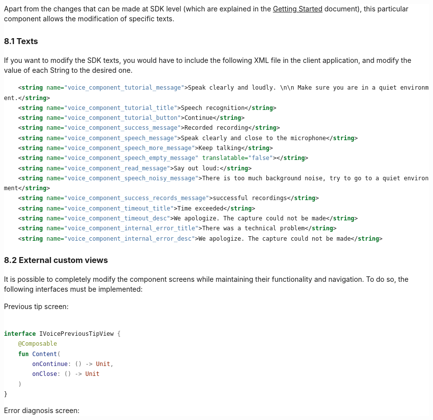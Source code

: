 Apart from the changes that can be made at SDK level (which are
explained in the [Getting Started](./Mobile_SDK)
document), this particular component allows the modification of specific
texts.

### 8.1 Texts

If you want to modify the SDK texts, you would have to include the
following XML file in the client application, and modify the value of
each String to the desired one.

```xml
    <string name="voice_component_tutorial_message">Speak clearly and loudly. \n\n Make sure you are in a quiet environment.</string>
    <string name="voice_component_tutorial_title">Speech recognition</string>
    <string name="voice_component_tutorial_button">Continue</string>
    <string name="voice_component_success_message">Recorded recording</string>
    <string name="voice_component_speech_message">Speak clearly and close to the microphone</string>
    <string name="voice_component_speech_more_message">Keep talking</string>
    <string name="voice_component_speech_empty_message" translatable="false"></string>
    <string name="voice_component_read_message">Say out loud:</string>
    <string name="voice_component_speech_noisy_message">There is too much background noise, try to go to a quiet environment</string>
    <string name="voice_component_success_records_message">successful recordings</string>
    <string name="voice_component_timeout_title">Time exceeded</string>
    <string name="voice_component_timeout_desc">We apologize. The capture could not be made</string>
    <string name="voice_component_internal_error_title">There was a technical problem</string>
    <string name="voice_component_internal_error_desc">We apologize. The capture could not be made</string>

```

### 8.2 External custom views

It is possible to completely modify the component screens while maintaining their functionality and navigation. To do so, the following interfaces must be implemented:

Previous tip screen:

```kotlin

interface IVoicePreviousTipView {
    @Composable
    fun Content(
        onContinue: () -> Unit,
        onClose: () -> Unit
    )
}

```

Error diagnosis screen:
